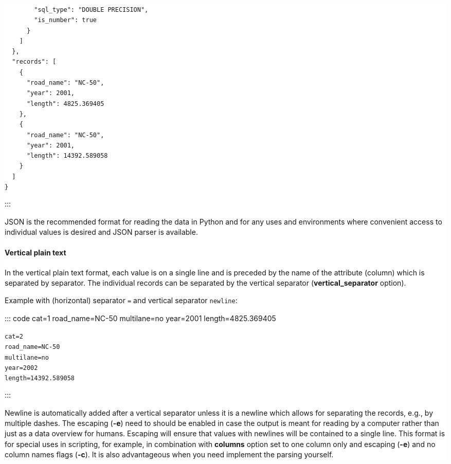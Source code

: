             "sql_type": "DOUBLE PRECISION",
            "is_number": true
          }
        ]
      },
      "records": [
        {
          "road_name": "NC-50",
          "year": 2001,
          "length": 4825.369405
        },
        {
          "road_name": "NC-50",
          "year": 2001,
          "length": 14392.589058
        }
      ]
    }
:::

JSON is the recommended format for reading the data in Python and for
any uses and environments where convenient access to individual values
is desired and JSON parser is available.

#### Vertical plain text

In the vertical plain text format, each value is on a single line and is
preceded by the name of the attribute (column) which is separated by
separator. The individual records can be separated by the vertical
separator (**vertical_separator** option).

Example with (horizontal) separator `=` and vertical separator
`newline`:

::: code
    cat=1
    road_name=NC-50
    multilane=no
    year=2001
    length=4825.369405

    cat=2
    road_name=NC-50
    multilane=no
    year=2002
    length=14392.589058
:::

Newline is automatically added after a vertical separator unless it is a
newline which allows for separating the records, e.g., by multiple
dashes. The escaping (**-e**) need to should be enabled in case the
output is meant for reading by a computer rather than just as a data
overview for humans. Escaping will ensure that values with newlines will
be contained to a single line. This format is for special uses in
scripting, for example, in combination with **columns** option set to
one column only and escaping (**-e**) and no column names flags
(**-c**). It is also advantageous when you need implement the parsing
yourself.
